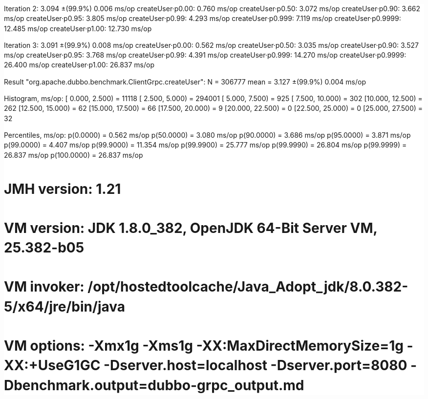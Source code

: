 Iteration   2: 3.094 ±(99.9%) 0.006 ms/op
                 createUser·p0.00:   0.760 ms/op
                 createUser·p0.50:   3.072 ms/op
                 createUser·p0.90:   3.662 ms/op
                 createUser·p0.95:   3.805 ms/op
                 createUser·p0.99:   4.293 ms/op
                 createUser·p0.999:  7.119 ms/op
                 createUser·p0.9999: 12.485 ms/op
                 createUser·p1.00:   12.730 ms/op

Iteration   3: 3.091 ±(99.9%) 0.008 ms/op
                 createUser·p0.00:   0.562 ms/op
                 createUser·p0.50:   3.035 ms/op
                 createUser·p0.90:   3.527 ms/op
                 createUser·p0.95:   3.768 ms/op
                 createUser·p0.99:   4.391 ms/op
                 createUser·p0.999:  14.270 ms/op
                 createUser·p0.9999: 26.400 ms/op
                 createUser·p1.00:   26.837 ms/op



Result "org.apache.dubbo.benchmark.ClientGrpc.createUser":
  N = 306777
  mean =      3.127 ±(99.9%) 0.004 ms/op

  Histogram, ms/op:
    [ 0.000,  2.500) = 11118 
    [ 2.500,  5.000) = 294001 
    [ 5.000,  7.500) = 925 
    [ 7.500, 10.000) = 302 
    [10.000, 12.500) = 262 
    [12.500, 15.000) = 62 
    [15.000, 17.500) = 66 
    [17.500, 20.000) = 9 
    [20.000, 22.500) = 0 
    [22.500, 25.000) = 0 
    [25.000, 27.500) = 32 

  Percentiles, ms/op:
      p(0.0000) =      0.562 ms/op
     p(50.0000) =      3.080 ms/op
     p(90.0000) =      3.686 ms/op
     p(95.0000) =      3.871 ms/op
     p(99.0000) =      4.407 ms/op
     p(99.9000) =     11.354 ms/op
     p(99.9900) =     25.777 ms/op
     p(99.9990) =     26.804 ms/op
     p(99.9999) =     26.837 ms/op
    p(100.0000) =     26.837 ms/op


# JMH version: 1.21
# VM version: JDK 1.8.0_382, OpenJDK 64-Bit Server VM, 25.382-b05
# VM invoker: /opt/hostedtoolcache/Java_Adopt_jdk/8.0.382-5/x64/jre/bin/java
# VM options: -Xmx1g -Xms1g -XX:MaxDirectMemorySize=1g -XX:+UseG1GC -Dserver.host=localhost -Dserver.port=8080 -Dbenchmark.output=dubbo-grpc_output.md